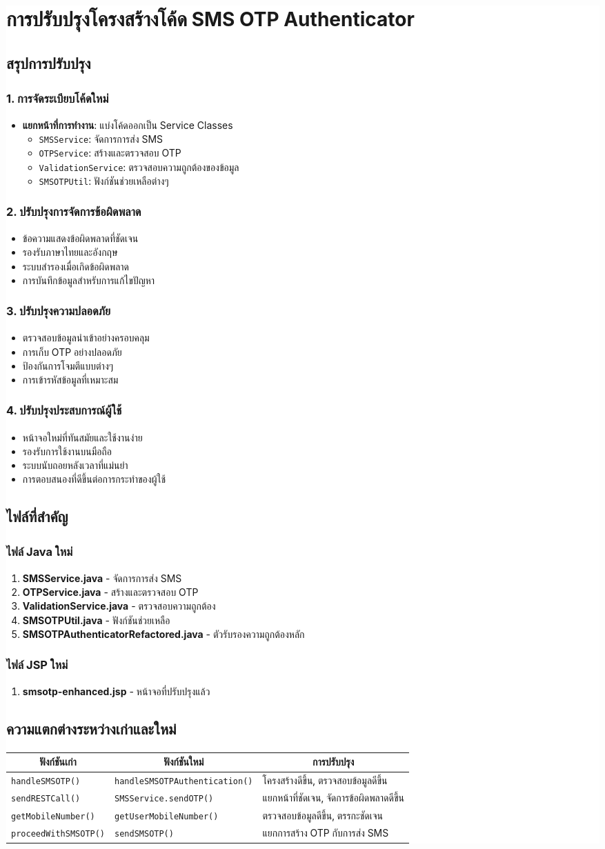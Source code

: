 # การปรับปรุงโครงสร้างโค้ด SMS OTP Authenticator

## สรุปการปรับปรุง

### 1. **การจัดระเบียบโค้ดใหม่**
- **แยกหน้าที่การทำงาน**: แบ่งโค้ดออกเป็น Service Classes
  - `SMSService`: จัดการการส่ง SMS
  - `OTPService`: สร้างและตรวจสอบ OTP
  - `ValidationService`: ตรวจสอบความถูกต้องของข้อมูล
  - `SMSOTPUtil`: ฟังก์ชันช่วยเหลือต่างๆ

### 2. **ปรับปรุงการจัดการข้อผิดพลาด**
- ข้อความแสดงข้อผิดพลาดที่ชัดเจน
- รองรับภาษาไทยและอังกฤษ
- ระบบสำรองเมื่อเกิดข้อผิดพลาด
- การบันทึกข้อมูลสำหรับการแก้ไขปัญหา

### 3. **ปรับปรุงความปลอดภัย**
- ตรวจสอบข้อมูลนำเข้าอย่างครอบคลุม
- การเก็บ OTP อย่างปลอดภัย
- ป้องกันการโจมตีแบบต่างๆ
- การเข้ารหัสข้อมูลที่เหมาะสม

### 4. **ปรับปรุงประสบการณ์ผู้ใช้**
- หน้าจอใหม่ที่ทันสมัยและใช้งานง่าย
- รองรับการใช้งานบนมือถือ
- ระบบนับถอยหลังเวลาที่แม่นยำ
- การตอบสนองที่ดีขึ้นต่อการกระทำของผู้ใช้

## ไฟล์ที่สำคัญ

### ไฟล์ Java ใหม่
1. **SMSService.java** - จัดการการส่ง SMS
2. **OTPService.java** - สร้างและตรวจสอบ OTP
3. **ValidationService.java** - ตรวจสอบความถูกต้อง
4. **SMSOTPUtil.java** - ฟังก์ชันช่วยเหลือ
5. **SMSOTPAuthenticatorRefactored.java** - ตัวรับรองความถูกต้องหลัก

### ไฟล์ JSP ใหม่
1. **smsotp-enhanced.jsp** - หน้าจอที่ปรับปรุงแล้ว

## ความแตกต่างระหว่างเก่าและใหม่

| ฟังก์ชันเก่า | ฟังก์ชันใหม่ | การปรับปรุง |
|-------------|-------------|------------|
| `handleSMSOTP()` | `handleSMSOTPAuthentication()` | โครงสร้างดีขึ้น, ตรวจสอบข้อมูลดีขึ้น |
| `sendRESTCall()` | `SMSService.sendOTP()` | แยกหน้าที่ชัดเจน, จัดการข้อผิดพลาดดีขึ้น |
| `getMobileNumber()` | `getUserMobileNumber()` | ตรวจสอบข้อมูลดีขึ้น, ตรรกะชัดเจน |
| `proceedWithSMSOTP()` | `sendSMSOTP()` | แยกการสร้าง OTP กับการส่ง SMS |
